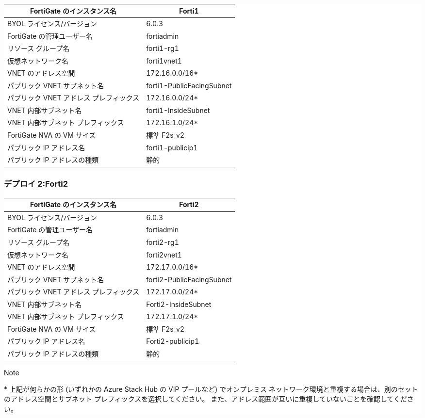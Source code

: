 | FortiGate のインスタンス名 | Forti1 |
|-----------------------------------|---------------------------|
| BYOL ライセンス/バージョン | 6.0.3 |
| FortiGate の管理ユーザー名 | fortiadmin |
| リソース グループ名 | forti1-rg1 |
| 仮想ネットワーク名 | forti1vnet1 |
| VNET のアドレス空間 | 172.16.0.0/16* |
| パブリック VNET サブネット名 | forti1-PublicFacingSubnet |
| パブリック VNET アドレス プレフィックス | 172.16.0.0/24* |
| VNET 内部サブネット名 | forti1-InsideSubnet |
| VNET 内部サブネット プレフィックス | 172.16.1.0/24* |
| FortiGate NVA の VM サイズ | 標準 F2s_v2 |
| パブリック IP アドレス名 | forti1-publicip1 |
| パブリック IP アドレスの種類 | 静的 |

### <a name="deployment-two-forti2"></a>デプロイ 2:Forti2

| FortiGate のインスタンス名 | Forti2 |
|-----------------------------------|---------------------------|
| BYOL ライセンス/バージョン | 6.0.3 |
| FortiGate の管理ユーザー名 | fortiadmin |
| リソース グループ名 | forti2-rg1 |
| 仮想ネットワーク名 | forti2vnet1 |
| VNET のアドレス空間 | 172.17.0.0/16* |
| パブリック VNET サブネット名 | forti2-PublicFacingSubnet |
| パブリック VNET アドレス プレフィックス | 172.17.0.0/24* |
| VNET 内部サブネット名 | Forti2-InsideSubnet |
| VNET 内部サブネット プレフィックス | 172.17.1.0/24* |
| FortiGate NVA の VM サイズ | 標準 F2s_v2 |
| パブリック IP アドレス名 | Forti2-publicip1 |
| パブリック IP アドレスの種類 | 静的 |

> [!NOTE]
> \* 上記が何らかの形 (いずれかの Azure Stack Hub の VIP プールなど) でオンプレミス ネットワーク環境と重複する場合は、別のセットのアドレス空間とサブネット プレフィックスを選択してください。 また、アドレス範囲が互いに重複していないことを確認してください。
